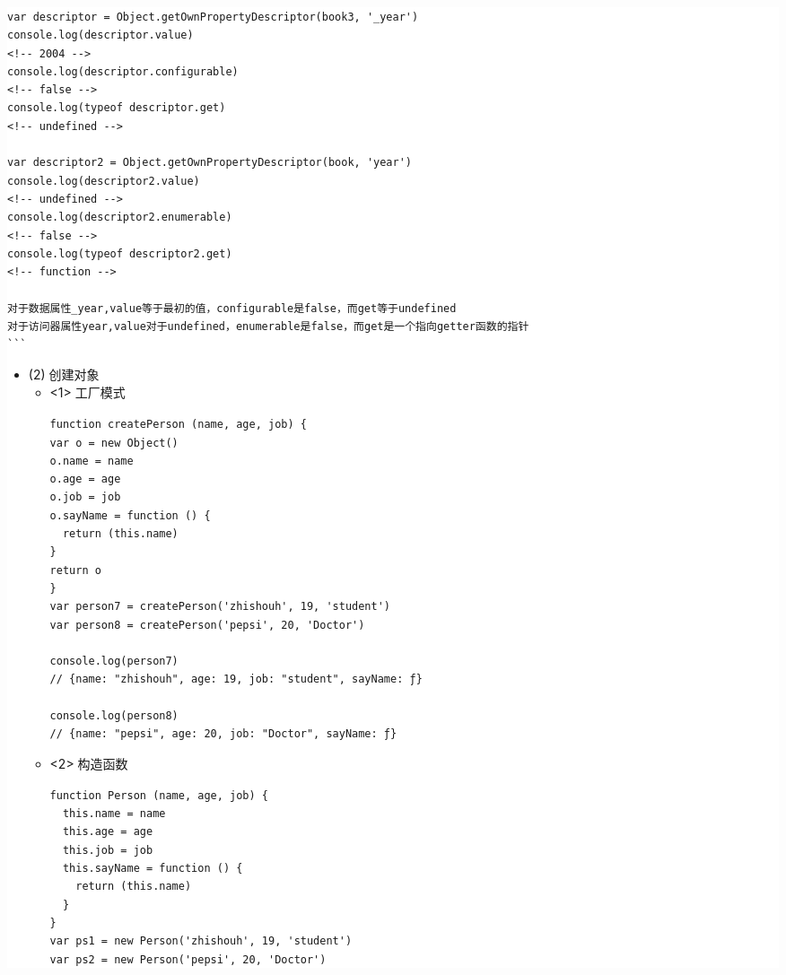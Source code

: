     var descriptor = Object.getOwnPropertyDescriptor(book3, '_year')
    console.log(descriptor.value)
    <!-- 2004 -->
    console.log(descriptor.configurable)
    <!-- false -->
    console.log(typeof descriptor.get)
    <!-- undefined -->

    var descriptor2 = Object.getOwnPropertyDescriptor(book, 'year')
    console.log(descriptor2.value)
    <!-- undefined -->
    console.log(descriptor2.enumerable)
    <!-- false -->
    console.log(typeof descriptor2.get)
    <!-- function -->

    对于数据属性_year,value等于最初的值，configurable是false，而get等于undefined
    对于访问器属性year,value对于undefined，enumerable是false，而get是一个指向getter函数的指针
    ```

- (2) 创建对象
  - <1> 工厂模式
    ```
    function createPerson (name, age, job) {
    var o = new Object()
    o.name = name
    o.age = age
    o.job = job
    o.sayName = function () {
      return (this.name)
    }
    return o
    }
    var person7 = createPerson('zhishouh', 19, 'student')
    var person8 = createPerson('pepsi', 20, 'Doctor')

    console.log(person7)
    // {name: "zhishouh", age: 19, job: "student", sayName: ƒ}

    console.log(person8)
    // {name: "pepsi", age: 20, job: "Doctor", sayName: ƒ}
    ```
  - <2> 构造函数
    ```
    function Person (name, age, job) {
      this.name = name
      this.age = age
      this.job = job
      this.sayName = function () {
        return (this.name)
      }
    }
    var ps1 = new Person('zhishouh', 19, 'student')
    var ps2 = new Person('pepsi', 20, 'Doctor')
